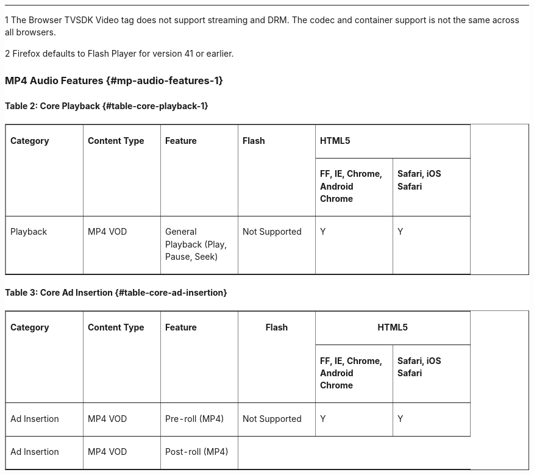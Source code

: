 </table>

** **

1 The Browser TVSDK Video tag does not support streaming and DRM. The codec and container support is not the same across all browsers.

2 Firefox defaults to Flash Player for version 41 or earlier.

### MP4 Audio Features {#mp-audio-features-1}

#### Table 2: Core Playback {#table-core-playback-1}

<table border="1" cellpadding="0" cellspacing="0"> 
 <tbody> 
  <tr> 
   <td rowspan="2" valign="top" width="112"><p><strong>Category</strong></p> </td> 
   <td rowspan="2" valign="top" width="112"><p><strong>Content Type</strong></p> </td> 
   <td rowspan="2" valign="top" width="112"><p><strong>Feature</strong></p> </td> 
   <td rowspan="2" valign="top" width="112"><p><strong>Flash</strong></p> </td> 
   <td colspan="2" valign="top" width="224"><p><strong>HTML5</strong></p> </td> 
  </tr> 
  <tr> 
   <td valign="top" width="112"><p><strong>FF, IE, Chrome, Android Chrome</strong></p> </td> 
   <td valign="top" width="112"><p><strong>Safari, iOS Safari</strong></p> </td> 
  </tr> 
  <tr> 
   <td valign="top" width="112"><p>Playback</p> </td> 
   <td valign="top" width="112"><p>MP4 VOD</p> </td> 
   <td valign="top" width="112"><p>General Playback (Play, Pause, Seek)</p> </td> 
   <td valign="top" width="112"><p>Not Supported</p> </td> 
   <td valign="top" width="112"><p>Y</p> </td> 
   <td valign="top" width="112"><p>Y</p> </td> 
  </tr> 
 </tbody> 
</table>

#### Table 3: Core Ad Insertion {#table-core-ad-insertion}

<table border="1" cellpadding="0" cellspacing="0"> 
 <tbody> 
  <tr> 
   <td rowspan="2" valign="top" width="112"><p><strong>Category</strong></p> </td> 
   <td rowspan="2" valign="top" width="112"><p><strong>Content Type</strong></p> </td> 
   <td rowspan="2" valign="top" width="112"><p><strong>Feature</strong></p> </td> 
   <td rowspan="2" valign="top" width="112"><p style="text-align: center;"><strong>Flash</strong></p> </td> 
   <td colspan="2" valign="top" width="224"><p style="text-align: center;"><strong>HTML5</strong></p> </td> 
  </tr> 
  <tr> 
   <td valign="top" width="112"><p><strong>FF, IE, Chrome, Android Chrome</strong></p> </td> 
   <td valign="top" width="112"><p><strong>Safari, iOS Safari</strong></p> </td> 
  </tr> 
  <tr> 
   <td valign="top" width="112"><p>Ad Insertion</p> </td> 
   <td valign="top" width="112"><p>MP4 VOD</p> </td> 
   <td valign="top" width="112"><p>Pre-roll (MP4)</p> </td> 
   <td valign="top" width="112"><p>Not Supported</p> </td> 
   <td valign="top" width="112"><p>Y</p> </td> 
   <td valign="top" width="112"><p>Y</p> </td> 
  </tr> 
  <tr> 
   <td valign="top" width="112"><p>Ad Insertion</p> </td> 
   <td valign="top" width="112"><p>MP4 VOD</p> </td> 
   <td valign="top" width="112"><p>Post-roll (MP4)</p> </td> 